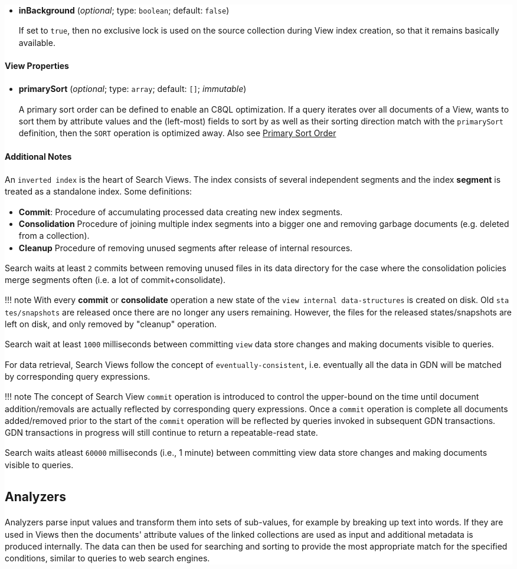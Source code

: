 - **inBackground** (_optional_; type: `boolean`; default: `false`)

    If set to `true`, then no exclusive lock is used on the source collection during View index creation, so that it remains basically available.

#### View Properties

- **primarySort** (_optional_; type: `array`; default: `[]`; _immutable_)

    A primary sort order can be defined to enable an C8QL optimization. If a query iterates over all documents of a View, wants to sort them by attribute values and the (left-most) fields to sort by as well as their sorting direction match with the `primarySort` definition, then the `SORT` operation is optimized away. Also see [Primary Sort Order](#primary-sort-order)

#### Additional Notes

An `inverted index` is the heart of Search Views. The index consists of several independent segments and the index **segment** is treated as a standalone index. Some definitions:

*  **Commit**: Procedure of accumulating processed data creating new index segments. 
* **Consolidation** Procedure of joining multiple index segments into a bigger one and removing garbage documents (e.g. deleted from a collection). 
* **Cleanup** Procedure of removing unused segments after release of internal resources.

Search waits at least `2` commits between removing unused files in its data directory for the case where the consolidation policies merge segments often (i.e. a lot of commit+consolidate). 

!!! note
    With every **commit** or **consolidate** operation a new state of the `view internal data-structures` is created on disk. Old `states/snapshots` are released once there are no longer any users remaining. However, the files for the released states/snapshots are left on disk, and only removed by "cleanup" operation.

Search wait at least `1000` milliseconds between committing `view` data store changes and making documents visible to queries.

For data retrieval, Search Views follow the concept of `eventually-consistent`, i.e. eventually all the data in GDN will be matched by corresponding query expressions. 

!!! note
    The concept of Search View `commit` operation is introduced to control the upper-bound on the time until document addition/removals are actually reflected by corresponding query expressions. Once a `commit` operation is complete all documents added/removed prior to the start of the `commit` operation will be reflected by queries invoked in subsequent GDN transactions. GDN transactions in progress will still continue to return a repeatable-read state.

Search waits atleast `60000` milliseconds (i.e., 1 minute) between committing view data store changes and making documents visible to queries.

## Analyzers

Analyzers parse input values and transform them into sets of sub-values, for example by breaking up text into words. If they are used in Views then the documents' attribute values of the linked collections are used as input and additional metadata is produced internally. The data can then be used for searching and sorting to provide the most appropriate match for the specified conditions, similar to queries to web search engines.
